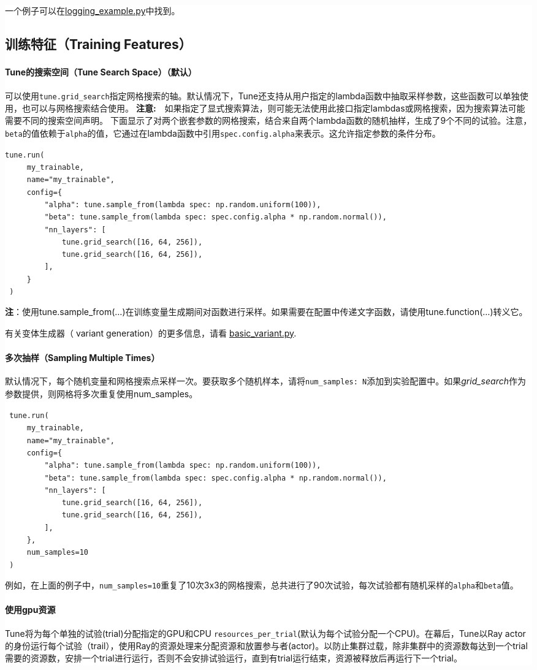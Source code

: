 一个例子可以在[logging_example.py](https://github.com/ray-project/ray/blob/master/python/ray/tune/examples/logging_example.py)中找到。

## 训练特征（Training Features）
#### Tune的搜索空间（Tune Search Space）（默认）
可以使用`tune.grid_search`指定网格搜索的轴。默认情况下，Tune还支持从用户指定的lambda函数中抽取采样参数，这些函数可以单独使用，也可以与网格搜索结合使用。
**注意:**　如果指定了显式搜索算法，则可能无法使用此接口指定lambdas或网格搜索，因为搜索算法可能需要不同的搜索空间声明。
下面显示了对两个嵌套参数的网格搜索，结合来自两个lambda函数的随机抽样，生成了9个不同的试验。注意，`beta`的值依赖于`alpha`的值，它通过在lambda函数中引用`spec.config.alpha`来表示。这允许指定参数的条件分布。

```
tune.run(
     my_trainable,
     name="my_trainable",
     config={
         "alpha": tune.sample_from(lambda spec: np.random.uniform(100)),
         "beta": tune.sample_from(lambda spec: spec.config.alpha * np.random.normal()),
         "nn_layers": [
             tune.grid_search([16, 64, 256]),
             tune.grid_search([16, 64, 256]),
         ],
     }
 )
```
**注**：使用tune.sample_from(…)在训练变量生成期间对函数进行采样。如果需要在配置中传递文字函数，请使用tune.function(…)转义它。

有关变体生成器（ variant generation）的更多信息，请看 [basic_variant.py](https://github.com/ray-project/ray/blob/master/python/ray/tune/suggest/basic_variant.py).

#### 多次抽样（Sampling Multiple Times）
默认情况下，每个随机变量和网格搜索点采样一次。要获取多个随机样本，请将`num_samples: N`添加到实验配置中。如果*grid_search*作为参数提供，则网格将多次重复使用num_samples。

```
 tune.run(
     my_trainable,
     name="my_trainable",
     config={
         "alpha": tune.sample_from(lambda spec: np.random.uniform(100)),
         "beta": tune.sample_from(lambda spec: spec.config.alpha * np.random.normal()),
         "nn_layers": [
             tune.grid_search([16, 64, 256]),
             tune.grid_search([16, 64, 256]),
         ],
     },
     num_samples=10
 )
```

例如，在上面的例子中，`num_samples=10`重复了10次3x3的网格搜索，总共进行了90次试验，每次试验都有随机采样的`alpha`和`beta`值。
#### 使用gpu资源
Tune将为每个单独的试验(trial)分配指定的GPU和CPU `resources_per_trial`(默认为每个试验分配一个CPU)。在幕后，Tune以Ray actor的身份运行每个试验（trail），使用Ray的资源处理来分配资源和放置参与者(actor)。以防止集群过载，除非集群中的资源数每达到一个trial需要的资源数，安排一个trial进行运行，否则不会安排试验运行，直到有trial运行结束，资源被释放后再运行下一个trial。
